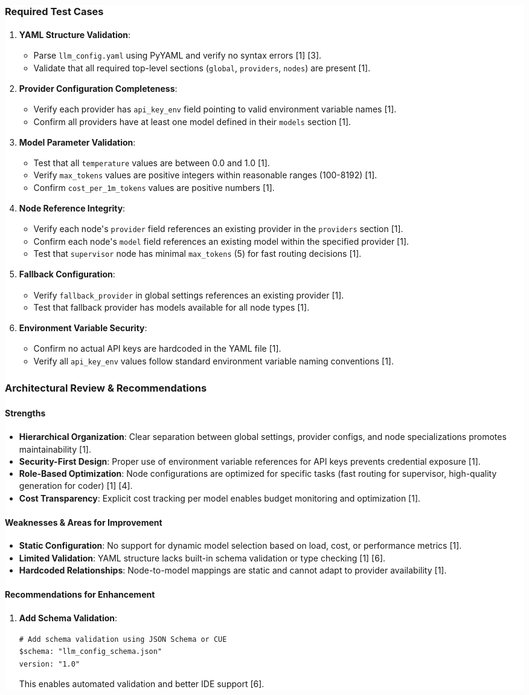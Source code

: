 ### **Required Test Cases**

1.  **YAML Structure Validation**:
    - Parse `llm_config.yaml` using PyYAML and verify no syntax errors [1] [3].
    - Validate that all required top-level sections (`global`, `providers`, `nodes`) are present [1].

2.  **Provider Configuration Completeness**:
    - Verify each provider has `api_key_env` field pointing to valid environment variable names [1].
    - Confirm all providers have at least one model defined in their `models` section [1].

3.  **Model Parameter Validation**:
    - Test that all `temperature` values are between 0.0 and 1.0 [1].
    - Verify `max_tokens` values are positive integers within reasonable ranges (100-8192) [1].
    - Confirm `cost_per_1m_tokens` values are positive numbers [1].

4.  **Node Reference Integrity**:
    - Verify each node's `provider` field references an existing provider in the `providers` section [1].
    - Confirm each node's `model` field references an existing model within the specified provider [1].
    - Test that `supervisor` node has minimal `max_tokens` (5) for fast routing decisions [1].

5.  **Fallback Configuration**:
    - Verify `fallback_provider` in global settings references an existing provider [1].
    - Test that fallback provider has models available for all node types [1].

6.  **Environment Variable Security**:
    - Confirm no actual API keys are hardcoded in the YAML file [1].
    - Verify all `api_key_env` values follow standard environment variable naming conventions [1].

### **Architectural Review & Recommendations**

#### **Strengths**

*   **Hierarchical Organization**: Clear separation between global settings, provider configs, and node specializations promotes maintainability [1].
*   **Security-First Design**: Proper use of environment variable references for API keys prevents credential exposure [1].
*   **Role-Based Optimization**: Node configurations are optimized for specific tasks (fast routing for supervisor, high-quality generation for coder) [1] [4].
*   **Cost Transparency**: Explicit cost tracking per model enables budget monitoring and optimization [1].

#### **Weaknesses & Areas for Improvement**

*   **Static Configuration**: No support for dynamic model selection based on load, cost, or performance metrics [1].
*   **Limited Validation**: YAML structure lacks built-in schema validation or type checking [1] [6].
*   **Hardcoded Relationships**: Node-to-model mappings are static and cannot adapt to provider availability [1].

#### **Recommendations for Enhancement**

1.  **Add Schema Validation**:
    ```
    # Add schema validation using JSON Schema or CUE
    $schema: "llm_config_schema.json"
    version: "1.0"
    ```
    This enables automated validation and better IDE support [6].

